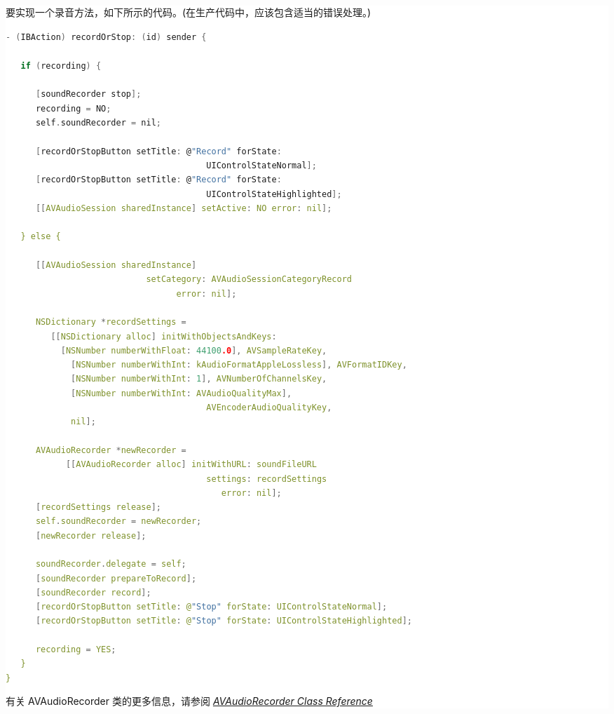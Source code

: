要实现一个录音方法，如下所示的代码。(在生产代码中，应该包含适当的错误处理。)

``` c
- (IBAction) recordOrStop: (id) sender {
 
   if (recording) {
 
      [soundRecorder stop];
      recording = NO;
      self.soundRecorder = nil;
 
      [recordOrStopButton setTitle: @"Record" forState:
                                        UIControlStateNormal];
      [recordOrStopButton setTitle: @"Record" forState:
                                        UIControlStateHighlighted];
      [[AVAudioSession sharedInstance] setActive: NO error: nil];
 
   } else {
 
      [[AVAudioSession sharedInstance]
                            setCategory: AVAudioSessionCategoryRecord
                                  error: nil];
 
      NSDictionary *recordSettings =
         [[NSDictionary alloc] initWithObjectsAndKeys:
           [NSNumber numberWithFloat: 44100.0], AVSampleRateKey,
             [NSNumber numberWithInt: kAudioFormatAppleLossless], AVFormatIDKey,
             [NSNumber numberWithInt: 1], AVNumberOfChannelsKey,
             [NSNumber numberWithInt: AVAudioQualityMax],
                                        AVEncoderAudioQualityKey,
             nil];
 
      AVAudioRecorder *newRecorder =
            [[AVAudioRecorder alloc] initWithURL: soundFileURL
                                        settings: recordSettings
                                           error: nil];
      [recordSettings release];
      self.soundRecorder = newRecorder;
      [newRecorder release];
 
      soundRecorder.delegate = self;
      [soundRecorder prepareToRecord];
      [soundRecorder record];
      [recordOrStopButton setTitle: @"Stop" forState: UIControlStateNormal];
      [recordOrStopButton setTitle: @"Stop" forState: UIControlStateHighlighted];
 
      recording = YES;
   }
}
```

有关 AVAudioRecorder 类的更多信息，请参阅  *[AVAudioRecorder Class Reference](https://developer.apple.com/documentation/avfoundation/avaudiorecorder)*
